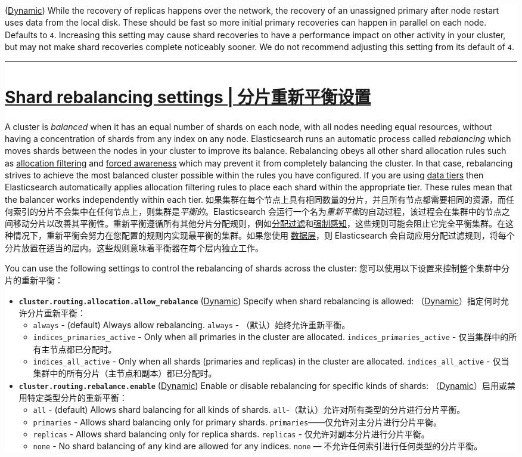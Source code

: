   ([Dynamic](https://www.elastic.co/guide/en/elasticsearch/reference/current/settings.html#dynamic-cluster-setting)) While the recovery of replicas happens over the network, the recovery of an unassigned primary after node restart uses data from the local disk. These should be fast so more initial primary recoveries can happen in parallel on each node. Defaults to `4`. Increasing this setting may cause shard recoveries to have a performance impact on other activity in your cluster, but may not make shard recoveries complete noticeably sooner. We do not recommend adjusting this setting from its default of `4`.


---

# [Shard rebalancing settings | 分片重新平衡设置](https://www.elastic.co/guide/en/elasticsearch/reference/current/modules-cluster.html#shards-rebalancing-settings)

A cluster is *balanced* when it has an equal number of shards on each node, with all nodes needing equal resources, without having a concentration of shards from any index on any node. Elasticsearch runs an automatic process called *rebalancing* which moves shards between the nodes in your cluster to improve its balance. Rebalancing obeys all other shard allocation rules such as [allocation filtering](https://www.elastic.co/guide/en/elasticsearch/reference/current/modules-cluster.html#cluster-shard-allocation-filtering) and [forced awareness](https://www.elastic.co/guide/en/elasticsearch/reference/current/modules-cluster.html#forced-awareness) which may prevent it from completely balancing the cluster. In that case, rebalancing strives to achieve the most balanced cluster possible within the rules you have configured. If you are using [data tiers](https://www.elastic.co/guide/en/elasticsearch/reference/current/data-tiers.html) then Elasticsearch automatically applies allocation filtering rules to place each shard within the appropriate tier. These rules mean that the balancer works independently within each tier.
如果集群在每个节点上具有相同数量的分片，并且所有节点都需要相同的资源，而任何索引的分片不会集中在任何节点上，则集群是*平衡的*。Elasticsearch 会运行一个名为*重新平衡*的自动过程，该过程会在集群中的节点之间移动分片以改善其平衡性。重新平衡遵循所有其他分片分配规则，例如[分配过滤](https://www.elastic.co/guide/en/elasticsearch/reference/current/modules-cluster.html#cluster-shard-allocation-filtering)和[强制感知](https://www.elastic.co/guide/en/elasticsearch/reference/current/modules-cluster.html#forced-awareness)，这些规则可能会阻止它完全平衡集群。在这种情况下，重新平衡会努力在您配置的规则内实现最平衡的集群。如果您使用 [数据层](https://www.elastic.co/guide/en/elasticsearch/reference/current/data-tiers.html)，则 Elasticsearch 会自动应用分配过滤规则，将每个分片放置在适当的层内。这些规则意味着平衡器在每个层内独立工作。

You can use the following settings to control the rebalancing of shards across the cluster:
您可以使用以下设置来控制整个集群中分片的重新平衡：

- **`cluster.routing.allocation.allow_rebalance`**
  ([Dynamic](https://www.elastic.co/guide/en/elasticsearch/reference/current/settings.html#dynamic-cluster-setting)) Specify when shard rebalancing is allowed:
  （[Dynamic](https://www.elastic.co/guide/en/elasticsearch/reference/current/settings.html#dynamic-cluster-setting)）指定何时允许分片重新平衡：
  - `always` - (default) Always allow rebalancing.
    `always` - （默认）始终允许重新平衡。
  - `indices_primaries_active` - Only when all primaries in the cluster are allocated.
    `indices_primaries_active` - 仅当集群中的所有主节点都已分配时。
  - `indices_all_active` - Only when all shards (primaries and replicas) in the cluster are allocated.
    `indices_all_active` - 仅当集群中的所有分片（主节点和副本）都已分配时。
- **`cluster.routing.rebalance.enable`**
  ([Dynamic](https://www.elastic.co/guide/en/elasticsearch/reference/current/settings.html#dynamic-cluster-setting)) Enable or disable rebalancing for specific kinds of shards:
  （[Dynamic](https://www.elastic.co/guide/en/elasticsearch/reference/current/settings.html#dynamic-cluster-setting)）启用或禁用特定类型分片的重新平衡：
  - `all` - (default) Allows shard balancing for all kinds of shards.
    `all`-（默认）允许对所有类型的分片进行分片平衡。
  - `primaries` - Allows shard balancing only for primary shards.
    `primaries`——仅允许对主分片进行分片平衡。
  - `replicas` - Allows shard balancing only for replica shards.
    `replicas` - 仅允许对副本分片进行分片平衡。
  - `none` - No shard balancing of any kind are allowed for any indices.
    `none` — 不允许任何索引进行任何类型的分片平衡。
  